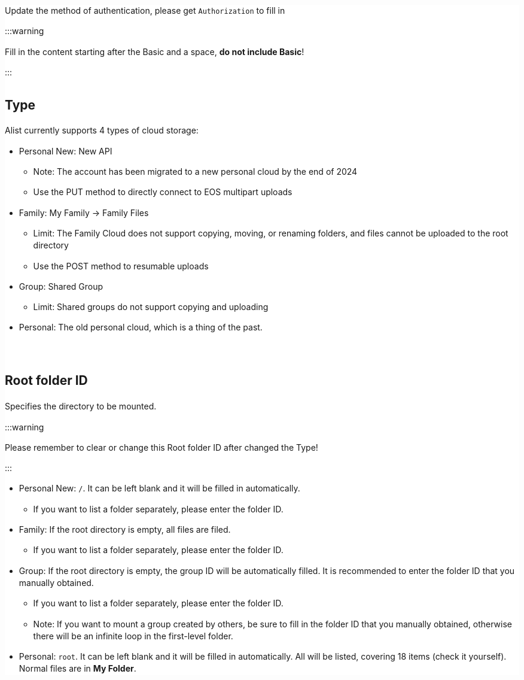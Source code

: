 Update the method of authentication, please get `Authorization` to fill in

:::warning

Fill in the content starting after the Basic and a space, **do not include Basic**!

:::

## **Type**

Alist currently supports 4 types of cloud storage:

- Personal New: New API

  - Note: The account has been migrated to a new personal cloud by the end of 2024

  - Use the PUT method to directly connect to EOS multipart uploads

- Family: My Family -> Family Files

  - Limit: The Family Cloud does not support copying, moving, or renaming folders, and files cannot be uploaded to the root directory

  - Use the POST method to resumable uploads

- Group: Shared Group

  - Limit: Shared groups do not support copying and uploading

- Personal: The old personal cloud, which is a thing of the past.

<br/>



## **Root folder ID**

Specifies the directory to be mounted.

:::warning

Please remember to clear or change this Root folder ID after changed the Type!

:::

- Personal New: `/`. It can be left blank and it will be filled in automatically.

  - If you want to list a folder separately, please enter the folder ID.

- Family: If the root directory is empty, all files are filed.

  - If you want to list a folder separately, please enter the folder ID.

- Group: If the root directory is empty, the group ID will be automatically filled. It is recommended to enter the folder ID that you manually obtained.

  - If you want to list a folder separately, please enter the folder ID.

  - Note: If you want to mount a group created by others, be sure to fill in the folder ID that you manually obtained, otherwise there will be an infinite loop in the first-level folder.

- Personal: `root`. It can be left blank and it will be filled in automatically. All will be listed, covering 18 items (check it yourself). Normal files are in **My Folder**.

